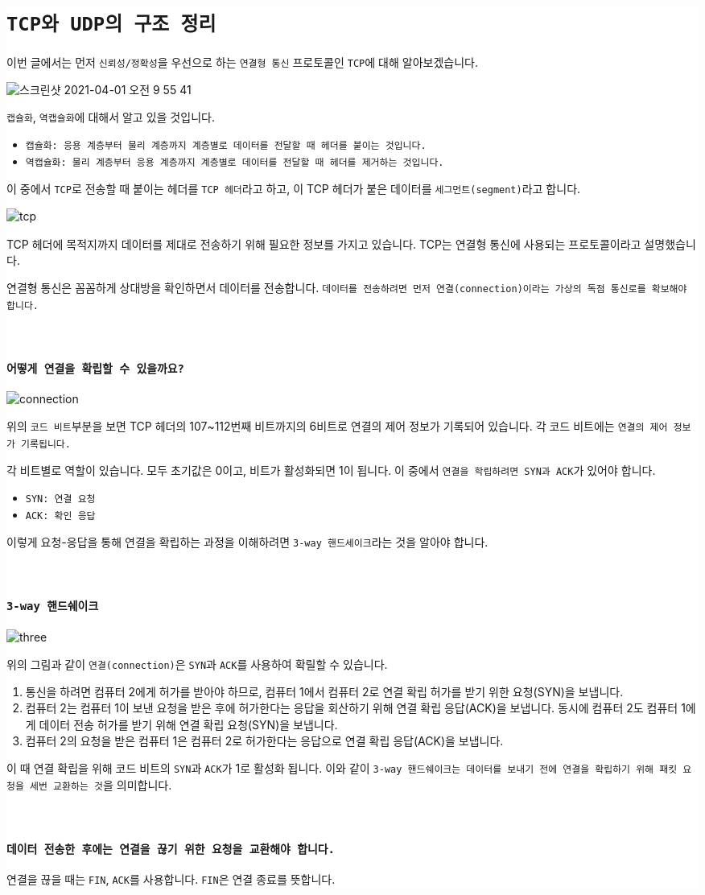 # `TCP와 UDP의 구조 정리`

이번 글에서는 먼저 `신뢰성/정확성`을 우선으로 하는 `연결형 통신` 프로토콜인 `TCP`에 대해 알아보겠습니다. 

![스크린샷 2021-04-01 오전 9 55 41](https://user-images.githubusercontent.com/45676906/113228711-6cbb5000-92d0-11eb-83c7-4a0afb40754c.png)

`캡슐화`, `역캡슐화`에 대해서 알고 있을 것입니다.  

- `캡슐화: 응용 계층부터 물리 계층까지 계층별로 데이터를 전달할 때 헤더를 붙이는 것입니다.`
- `역캡슐화: 물리 계층부터 응용 계층까지 계층별로 데이터를 전달할 때 헤더를 제거하는 것입니다.`

이 중에서 `TCP`로 전송할 때 붙이는 헤더를 `TCP 헤더`라고 하고, 이 TCP 헤더가 붙은 데이터를 `세그먼트(segment)`라고 합니다. 

![tcp](https://yohanpro.com/media/images/network/TCP/header.png)

TCP 헤더에 목적지까지 데이터를 제대로 전송하기 위해 필요한 정보를 가지고 있습니다. TCP는 연결형 통신에 사용되는 프로토콜이라고 설명했습니다.

연결형 통신은 꼼꼼하게 상대방을 확인하면서 데이터를 전송합니다. `데이터를 전송하려면 먼저 연결(connection)이라는 가상의 독점 통신로를 확보해야 합니다.`

<br>

### `어떻게 연결을 확립할 수 있을까요?`

![connection](https://yohanpro.com/media/images/network/TCP/codeBeat.png)

위의 `코드 비트`부분을 보면 TCP 헤더의 107~112번째 비트까지의 6비트로 연결의 제어 정보가 기록되어 있습니다. 각 코드 비트에는 `연결의 제어 정보가 기록됩니다.`

각 비트별로 역할이 있습니다. 모두 초기값은 0이고, 비트가 활성화되면 1이 됩니다. 이 중에서 `연결을 학립하려면 SYN과 ACK`가 있어야 합니다. 

- `SYN: 연결 요청`
- `ACK: 확인 응답`

이렇게 요청-응답을 통해 연결을 확립하는 과정을 이해하려면 `3-way 핸드세이크`라는 것을 알아야 합니다. 

<br>

### `3-way 핸드쉐이크`

![three](https://yohanpro.com/media/images/network/TCP/3-way.png)

위의 그림과 같이 `연결(connection)`은 `SYN`과 `ACK`를 사용하여 확릴할 수 있습니다. 

1. 통신을 하려면 컴퓨터 2에게 허가를 받아야 하므로, 컴퓨터 1에서 컴퓨터 2로 연결 확립 허가를 받기 위한 요청(SYN)을 보냅니다. 
2. 컴퓨터 2는 컴퓨터 1이 보낸 요청을 받은 후에 허가한다는 응답을 회산하기 위해 연결 확립 응답(ACK)을 보냅니다. 동시에 컴퓨터 2도 컴퓨터 1에게 데이터 전송 허가를 받기 위해 연결 확립 요청(SYN)을 보냅니다.
3. 컴퓨터 2의 요청을 받은 컴퓨터 1은 컴퓨터 2로 허가한다는 응답으로 연결 확립 응답(ACK)을 보냅니다. 

이 때 연결 확립을 위해 코드 비트의 `SYN`과 `ACK`가 1로 활성화 됩니다. 이와 같이 `3-way 핸드쉐이크는 데이터를 보내기 전에 연결을 확립하기 위해 패킷 요청을 세번 교환하는 것`을 의미합니다. 

<br>

### `데이터 전송한 후에는 연결을 끊기 위한 요청을 교환해야 합니다.`

연결을 끊을 때는 `FIN`, `ACK`를 사용합니다. `FIN`은 연결 종료를 뜻합니다. 
